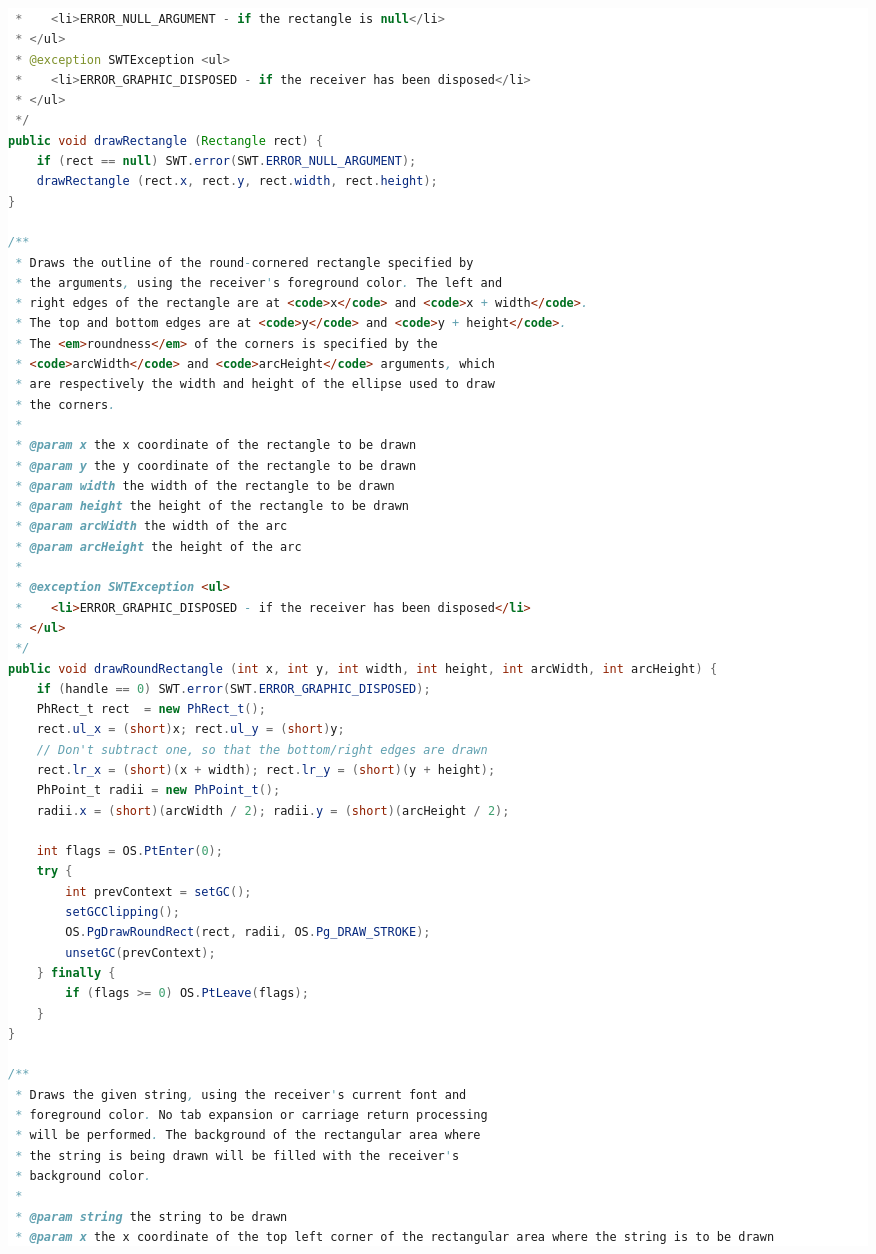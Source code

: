 ```java
 *    <li>ERROR_NULL_ARGUMENT - if the rectangle is null</li>
 * </ul>	
 * @exception SWTException <ul>
 *    <li>ERROR_GRAPHIC_DISPOSED - if the receiver has been disposed</li>
 * </ul>
 */
public void drawRectangle (Rectangle rect) {
	if (rect == null) SWT.error(SWT.ERROR_NULL_ARGUMENT);
	drawRectangle (rect.x, rect.y, rect.width, rect.height);
}

/** 
 * Draws the outline of the round-cornered rectangle specified by 
 * the arguments, using the receiver's foreground color. The left and
 * right edges of the rectangle are at <code>x</code> and <code>x + width</code>. 
 * The top and bottom edges are at <code>y</code> and <code>y + height</code>.
 * The <em>roundness</em> of the corners is specified by the 
 * <code>arcWidth</code> and <code>arcHeight</code> arguments, which
 * are respectively the width and height of the ellipse used to draw
 * the corners.
 *
 * @param x the x coordinate of the rectangle to be drawn
 * @param y the y coordinate of the rectangle to be drawn
 * @param width the width of the rectangle to be drawn
 * @param height the height of the rectangle to be drawn
 * @param arcWidth the width of the arc
 * @param arcHeight the height of the arc
 *
 * @exception SWTException <ul>
 *    <li>ERROR_GRAPHIC_DISPOSED - if the receiver has been disposed</li>
 * </ul>
 */
public void drawRoundRectangle (int x, int y, int width, int height, int arcWidth, int arcHeight) {
	if (handle == 0) SWT.error(SWT.ERROR_GRAPHIC_DISPOSED);
	PhRect_t rect  = new PhRect_t();
	rect.ul_x = (short)x; rect.ul_y = (short)y;
	// Don't subtract one, so that the bottom/right edges are drawn
	rect.lr_x = (short)(x + width); rect.lr_y = (short)(y + height);
	PhPoint_t radii = new PhPoint_t();
	radii.x = (short)(arcWidth / 2); radii.y = (short)(arcHeight / 2);

	int flags = OS.PtEnter(0);
	try {
		int prevContext = setGC();
		setGCClipping();
		OS.PgDrawRoundRect(rect, radii, OS.Pg_DRAW_STROKE);
		unsetGC(prevContext);
	} finally {
		if (flags >= 0) OS.PtLeave(flags);
	}
}

/** 
 * Draws the given string, using the receiver's current font and
 * foreground color. No tab expansion or carriage return processing
 * will be performed. The background of the rectangular area where
 * the string is being drawn will be filled with the receiver's
 * background color.
 *
 * @param string the string to be drawn
 * @param x the x coordinate of the top left corner of the rectangular area where the string is to be drawn
```